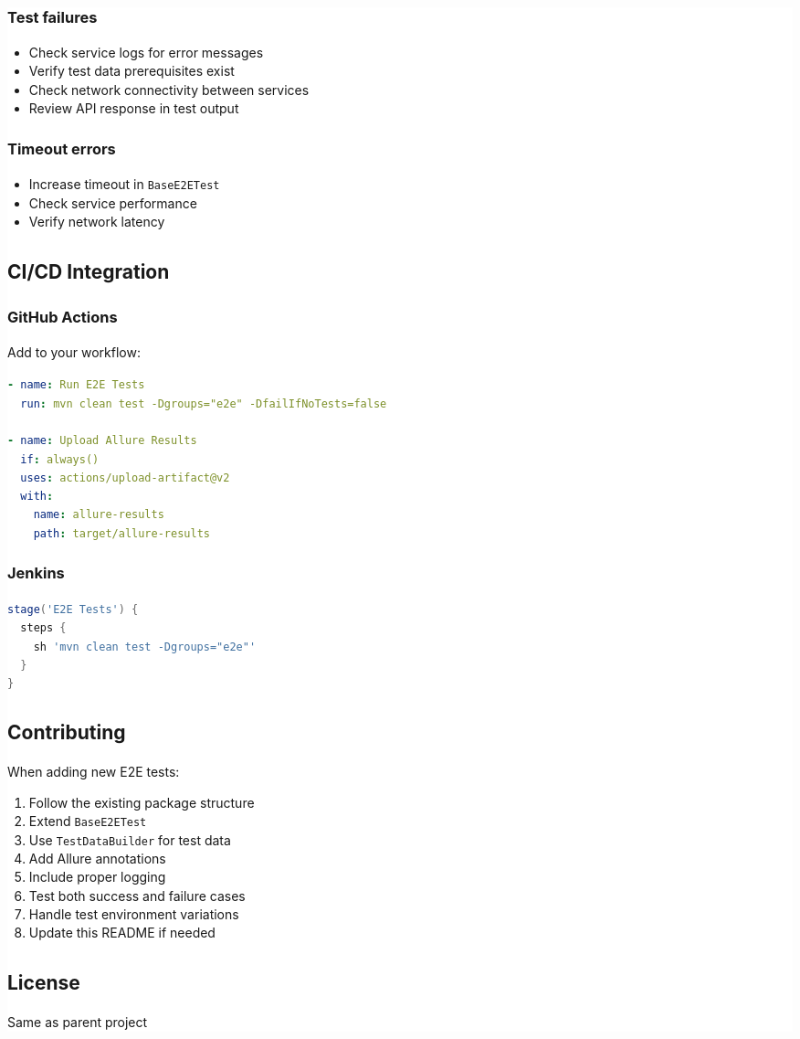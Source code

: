 ### Test failures
- Check service logs for error messages
- Verify test data prerequisites exist
- Check network connectivity between services
- Review API response in test output

### Timeout errors
- Increase timeout in `BaseE2ETest`
- Check service performance
- Verify network latency

## CI/CD Integration

### GitHub Actions

Add to your workflow:

```yaml
- name: Run E2E Tests
  run: mvn clean test -Dgroups="e2e" -DfailIfNoTests=false

- name: Upload Allure Results
  if: always()
  uses: actions/upload-artifact@v2
  with:
    name: allure-results
    path: target/allure-results
```

### Jenkins

```groovy
stage('E2E Tests') {
  steps {
    sh 'mvn clean test -Dgroups="e2e"'
  }
}
```

## Contributing

When adding new E2E tests:

1. Follow the existing package structure
2. Extend `BaseE2ETest`
3. Use `TestDataBuilder` for test data
4. Add Allure annotations
5. Include proper logging
6. Test both success and failure cases
7. Handle test environment variations
8. Update this README if needed

## License

Same as parent project
